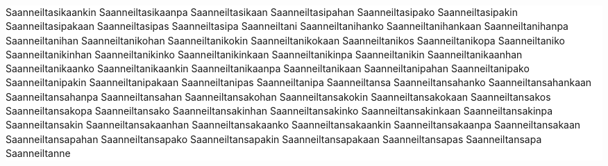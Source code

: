 Saanneiltasikaankin
Saanneiltasikaanpa
Saanneiltasikaan
Saanneiltasipahan
Saanneiltasipako
Saanneiltasipakin
Saanneiltasipakaan
Saanneiltasipas
Saanneiltasipa
Saanneiltani
Saanneiltanihanko
Saanneiltanihankaan
Saanneiltanihanpa
Saanneiltanihan
Saanneiltanikohan
Saanneiltanikokin
Saanneiltanikokaan
Saanneiltanikos
Saanneiltanikopa
Saanneiltaniko
Saanneiltanikinhan
Saanneiltanikinko
Saanneiltanikinkaan
Saanneiltanikinpa
Saanneiltanikin
Saanneiltanikaanhan
Saanneiltanikaanko
Saanneiltanikaankin
Saanneiltanikaanpa
Saanneiltanikaan
Saanneiltanipahan
Saanneiltanipako
Saanneiltanipakin
Saanneiltanipakaan
Saanneiltanipas
Saanneiltanipa
Saanneiltansa
Saanneiltansahanko
Saanneiltansahankaan
Saanneiltansahanpa
Saanneiltansahan
Saanneiltansakohan
Saanneiltansakokin
Saanneiltansakokaan
Saanneiltansakos
Saanneiltansakopa
Saanneiltansako
Saanneiltansakinhan
Saanneiltansakinko
Saanneiltansakinkaan
Saanneiltansakinpa
Saanneiltansakin
Saanneiltansakaanhan
Saanneiltansakaanko
Saanneiltansakaankin
Saanneiltansakaanpa
Saanneiltansakaan
Saanneiltansapahan
Saanneiltansapako
Saanneiltansapakin
Saanneiltansapakaan
Saanneiltansapas
Saanneiltansapa
Saanneiltanne